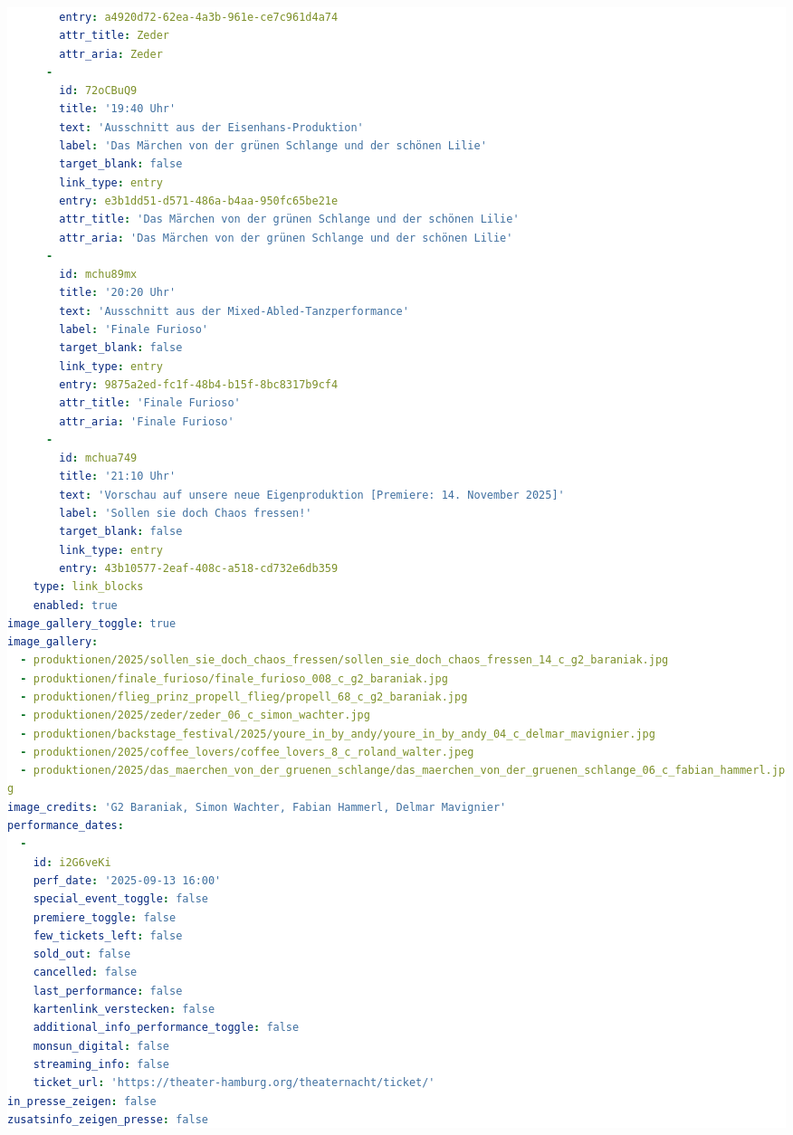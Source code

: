 ```yaml
        entry: a4920d72-62ea-4a3b-961e-ce7c961d4a74
        attr_title: Zeder
        attr_aria: Zeder
      -
        id: 72oCBuQ9
        title: '19:40 Uhr'
        text: 'Ausschnitt aus der Eisenhans-Produktion'
        label: 'Das Märchen von der grünen Schlange und der schönen Lilie'
        target_blank: false
        link_type: entry
        entry: e3b1dd51-d571-486a-b4aa-950fc65be21e
        attr_title: 'Das Märchen von der grünen Schlange und der schönen Lilie'
        attr_aria: 'Das Märchen von der grünen Schlange und der schönen Lilie'
      -
        id: mchu89mx
        title: '20:20 Uhr'
        text: 'Ausschnitt aus der Mixed-Abled-Tanzperformance'
        label: 'Finale Furioso'
        target_blank: false
        link_type: entry
        entry: 9875a2ed-fc1f-48b4-b15f-8bc8317b9cf4
        attr_title: 'Finale Furioso'
        attr_aria: 'Finale Furioso'
      -
        id: mchua749
        title: '21:10 Uhr'
        text: 'Vorschau auf unsere neue Eigenproduktion [Premiere: 14. November 2025]'
        label: 'Sollen sie doch Chaos fressen!'
        target_blank: false
        link_type: entry
        entry: 43b10577-2eaf-408c-a518-cd732e6db359
    type: link_blocks
    enabled: true
image_gallery_toggle: true
image_gallery:
  - produktionen/2025/sollen_sie_doch_chaos_fressen/sollen_sie_doch_chaos_fressen_14_c_g2_baraniak.jpg
  - produktionen/finale_furioso/finale_furioso_008_c_g2_baraniak.jpg
  - produktionen/flieg_prinz_propell_flieg/propell_68_c_g2_baraniak.jpg
  - produktionen/2025/zeder/zeder_06_c_simon_wachter.jpg
  - produktionen/backstage_festival/2025/youre_in_by_andy/youre_in_by_andy_04_c_delmar_mavignier.jpg
  - produktionen/2025/coffee_lovers/coffee_lovers_8_c_roland_walter.jpeg
  - produktionen/2025/das_maerchen_von_der_gruenen_schlange/das_maerchen_von_der_gruenen_schlange_06_c_fabian_hammerl.jpg
image_credits: 'G2 Baraniak, Simon Wachter, Fabian Hammerl, Delmar Mavignier'
performance_dates:
  -
    id: i2G6veKi
    perf_date: '2025-09-13 16:00'
    special_event_toggle: false
    premiere_toggle: false
    few_tickets_left: false
    sold_out: false
    cancelled: false
    last_performance: false
    kartenlink_verstecken: false
    additional_info_performance_toggle: false
    monsun_digital: false
    streaming_info: false
    ticket_url: 'https://theater-hamburg.org/theaternacht/ticket/'
in_presse_zeigen: false
zusatsinfo_zeigen_presse: false
```